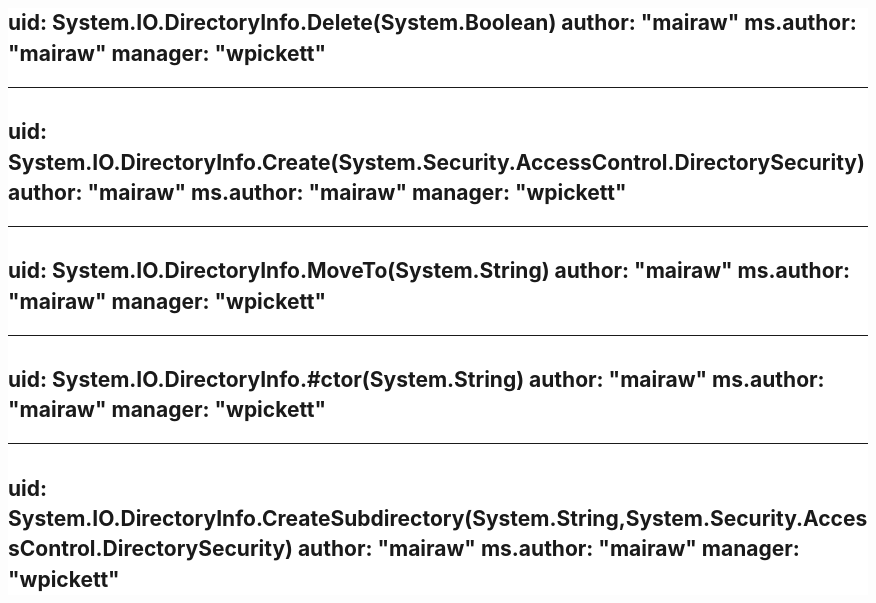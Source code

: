 uid: System.IO.DirectoryInfo.Delete(System.Boolean)
author: "mairaw"
ms.author: "mairaw"
manager: "wpickett"
---

---
uid: System.IO.DirectoryInfo.Create(System.Security.AccessControl.DirectorySecurity)
author: "mairaw"
ms.author: "mairaw"
manager: "wpickett"
---

---
uid: System.IO.DirectoryInfo.MoveTo(System.String)
author: "mairaw"
ms.author: "mairaw"
manager: "wpickett"
---

---
uid: System.IO.DirectoryInfo.#ctor(System.String)
author: "mairaw"
ms.author: "mairaw"
manager: "wpickett"
---

---
uid: System.IO.DirectoryInfo.CreateSubdirectory(System.String,System.Security.AccessControl.DirectorySecurity)
author: "mairaw"
ms.author: "mairaw"
manager: "wpickett"
---
